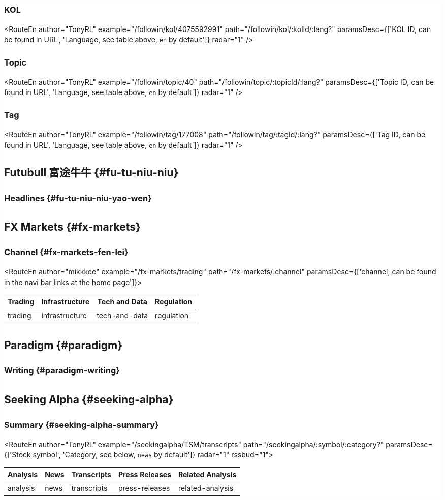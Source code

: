 ### KOL

<RouteEn author="TonyRL" example="/followin/kol/4075592991" path="/followin/kol/:kolId/:lang?" paramsDesc={['KOL ID, can be found in URL', 'Language, see table above, `en` by default']} radar="1" />

### Topic

<RouteEn author="TonyRL" example="/followin/topic/40" path="/followin/topic/:topicId/:lang?" paramsDesc={['Topic ID, can be found in URL', 'Language, see table above, `en` by default']} radar="1" />

### Tag

<RouteEn author="TonyRL" example="/followin/tag/177008" path="/followin/tag/:tagId/:lang?" paramsDesc={['Tag ID, can be found in URL', 'Language, see table above, `en` by default']} radar="1" />

## Futubull 富途牛牛 {#fu-tu-niu-niu}

### Headlines {#fu-tu-niu-niu-yao-wen}

<Route author="Wsine nczitzk" example="/futunn/main" path="/futunn/main" />

## FX Markets {#fx-markets}

### Channel {#fx-markets-fen-lei}

<RouteEn author="mikkkee" example="/fx-markets/trading" path="/fx-markets/:channel" paramsDesc={['channel, can be found in the navi bar links at the home page']}>

| Trading | Infrastructure | Tech and Data | Regulation |
| ------- | -------------- | ------------- | ---------- |
| trading | infrastructure | tech-and-data | regulation |

</RouteEn>

## Paradigm {#paradigm}

### Writing {#paradigm-writing}

<Route author="Fatpandac" example="/paradigm/writing" path="/paradigm/writing" />

## Seeking Alpha {#seeking-alpha}

### Summary {#seeking-alpha-summary}

<RouteEn author="TonyRL" example="/seekingalpha/TSM/transcripts" path="/seekingalpha/:symbol/:category?" paramsDesc={['Stock symbol', 'Category, see below, `news` by default']} radar="1" rssbud="1">

| Analysis | News | Transcripts | Press Releases | Related Analysis |
| ------- | ------- | -------- | ---- | ------ |
| analysis | news | transcripts | press-releases | related-analysis |
